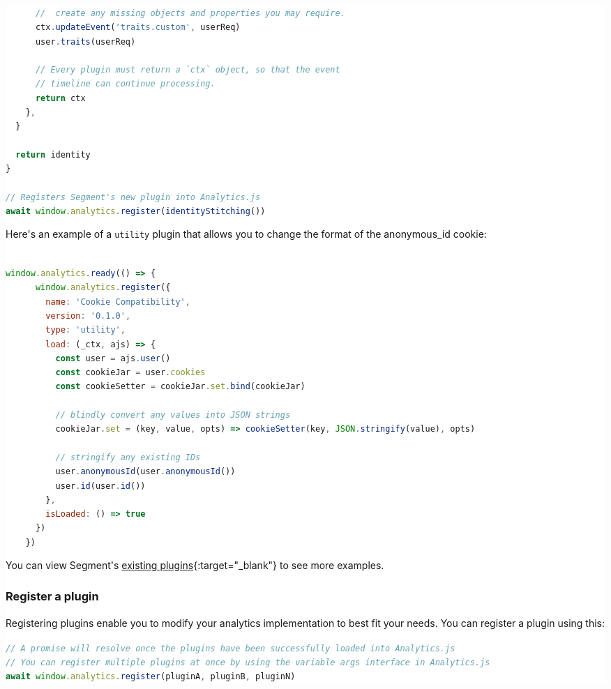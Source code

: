 ```js
      //  create any missing objects and properties you may require.
      ctx.updateEvent('traits.custom', userReq)
      user.traits(userReq)

      // Every plugin must return a `ctx` object, so that the event
      // timeline can continue processing.
      return ctx
    },
  }

  return identity
}

// Registers Segment's new plugin into Analytics.js
await window.analytics.register(identityStitching())
```

Here's an example of a `utility` plugin that allows you to change the format of the anonymous_id cookie:

```js

window.analytics.ready(() => {
      window.analytics.register({
        name: 'Cookie Compatibility',
        version: '0.1.0',
        type: 'utility',
        load: (_ctx, ajs) => {
          const user = ajs.user()
          const cookieJar = user.cookies
          const cookieSetter = cookieJar.set.bind(cookieJar)

          // blindly convert any values into JSON strings
          cookieJar.set = (key, value, opts) => cookieSetter(key, JSON.stringify(value), opts)

          // stringify any existing IDs
          user.anonymousId(user.anonymousId())
          user.id(user.id())
        },
        isLoaded: () => true
      })
    })
```

You can view Segment's [existing plugins](https://github.com/segmentio/analytics-next/tree/master/packages/browser/src/plugins){:target="_blank"} to see more examples.

### Register a plugin
Registering plugins enable you to modify your analytics implementation to best fit your needs. You can register a plugin using this:

```js
// A promise will resolve once the plugins have been successfully loaded into Analytics.js
// You can register multiple plugins at once by using the variable args interface in Analytics.js
await window.analytics.register(pluginA, pluginB, pluginN)
```
